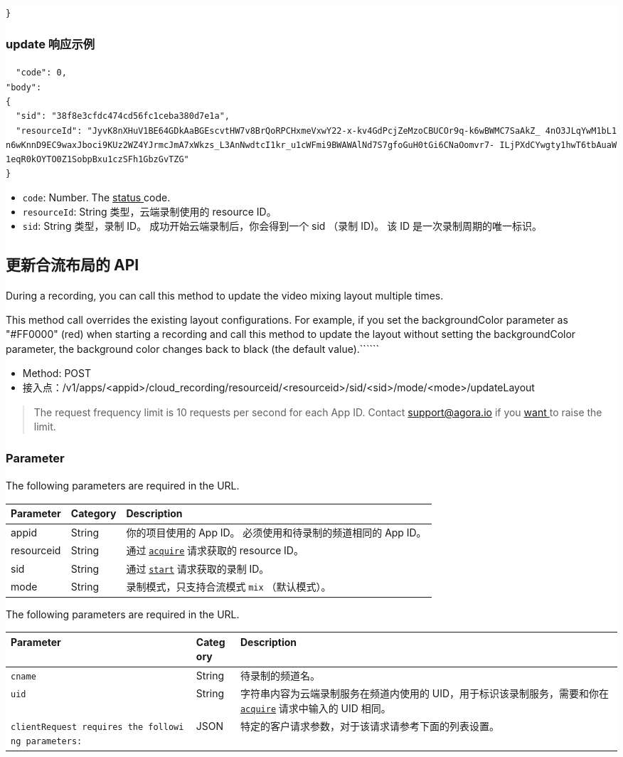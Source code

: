 ```
}                                                         
```

### update 响应示例

```
  "code": 0,
"body":
{
  "sid": "38f8e3cfdc474cd56fc1ceba380d7e1a", 
  "resourceId": "JyvK8nXHuV1BE64GDkAaBGEscvtHW7v8BrQoRPCHxmeVxwY22-x-kv4GdPcjZeMzoCBUCOr9q-k6wBWMC7SaAkZ_ 4nO3JLqYwM1bL1n6wKnnD9EC9waxJboci9KUz2WZ4YJrmcJmA7xWkzs_L3AnNwdtcI1kr_u1cWFmi9BWAWAlNd7S7gfoGuH0tGi6CNaOomvr7- ILjPXdCYwgty1hwT6tbAuaW1eqR0kOYTO0Z1SobpBxu1czSFh1GbzGvTZG"
}
```

- `code`: Number. The [status ](#status)code.
- `resourceId`: String 类型，云端录制使用的 resource ID。
- `sid`: String 类型，录制 ID。 成功开始云端录制后，你会得到一个 sid （录制 ID)。 该 ID 是一次录制周期的唯一标识。

## <a name="update"></a>更新合流布局的 API

During a recording, you can call this method to update the video mixing layout multiple times.

This method call overrides the existing layout configurations. For example, if you set the backgroundColor parameter as "#FF0000" (red) when starting a recording and call this method to update the layout without setting the backgroundColor parameter, the background color changes back to black (the default value).``````

- Method: POST
- 接入点：/v1/apps/\<appid\>/cloud_recording/resourceid/\<resourceid\>/sid/\<sid\>/mode/\<mode\>/updateLayout

> The request frequency limit is 10 requests per second for each App ID. Contact support@agora.io if you [want ](https://agora-ticket.agora.io/)to raise the limit.


### Parameter

The following parameters are required in the URL.

| Parameter | Category | Description |
| :--------- | :----- | :----------------------------------------------------------- |
| appid | String | 你的项目使用的 App ID。 必须使用和待录制的频道相同的 App ID。 |
| resourceid | String | 通过 [`acquire`](https://docs.agora.io/cn/cloud-recording/cloud_recording_api_rest?platform=All%20Platforms#acquire) 请求获取的 resource ID。 |
| sid | String | 通过 [`start`](https://docs.agora.io/cn/cloud-recording/cloud_recording_api_rest?platform=All%20Platforms#start) 请求获取的录制 ID。 |
| mode | String | 录制模式，只支持合流模式 `mix` （默认模式）。 |

The following parameters are required in the URL.

| Parameter | Category | Description |
| :-------------- | :----- | :----------------------------------------------------------- |
| `cname` | String | 待录制的频道名。 |
| `uid` | String | 字符串内容为云端录制服务在频道内使用的 UID，用于标识该录制服务，需要和你在 [`acquire`](#acquire) 请求中输入的 UID 相同。 |
| `clientRequest requires the following parameters:` | JSON | 特定的客户请求参数，对于该请求请参考下面的列表设置。 |
